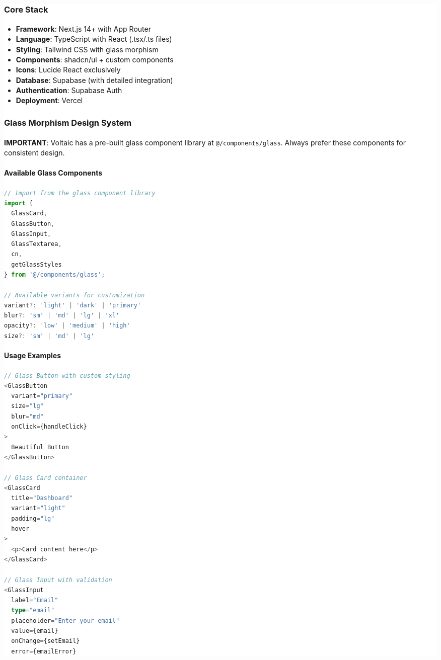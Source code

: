 ### Core Stack
- **Framework**: Next.js 14+ with App Router
- **Language**: TypeScript with React (.tsx/.ts files)
- **Styling**: Tailwind CSS with glass morphism
- **Components**: shadcn/ui + custom components
- **Icons**: Lucide React exclusively
- **Database**: Supabase (with detailed integration)
- **Authentication**: Supabase Auth
- **Deployment**: Vercel

### Glass Morphism Design System

**IMPORTANT**: Voltaic has a pre-built glass component library at `@/components/glass`. Always prefer these components for consistent design.

#### Available Glass Components
```typescript
// Import from the glass component library
import { 
  GlassCard, 
  GlassButton, 
  GlassInput, 
  GlassTextarea,
  cn,
  getGlassStyles 
} from '@/components/glass';

// Available variants for customization
variant?: 'light' | 'dark' | 'primary'
blur?: 'sm' | 'md' | 'lg' | 'xl'
opacity?: 'low' | 'medium' | 'high'
size?: 'sm' | 'md' | 'lg'
```

#### Usage Examples
```typescript
// Glass Button with custom styling
<GlassButton 
  variant="primary" 
  size="lg" 
  blur="md"
  onClick={handleClick}
>
  Beautiful Button
</GlassButton>

// Glass Card container
<GlassCard 
  title="Dashboard" 
  variant="light"
  padding="lg"
  hover
>
  <p>Card content here</p>
</GlassCard>

// Glass Input with validation
<GlassInput
  label="Email"
  type="email"
  placeholder="Enter your email"
  value={email}
  onChange={setEmail}
  error={emailError}
```